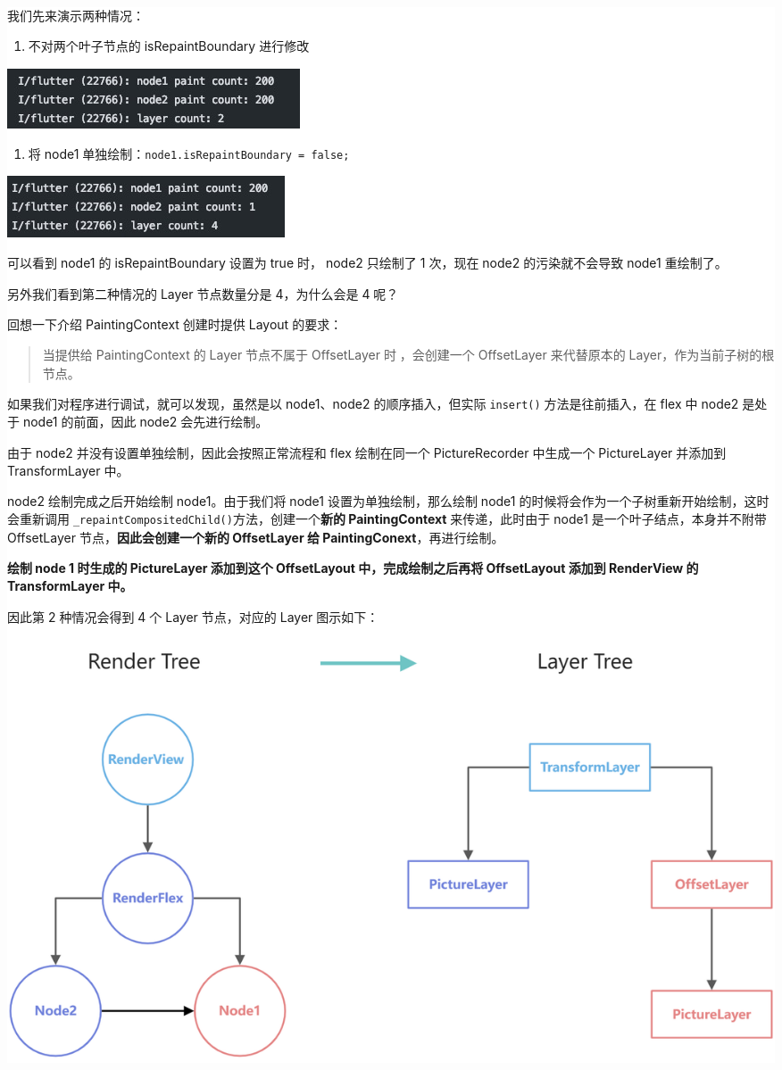 我们先来演示两种情况：

1. 不对两个叶子节点的 isRepaintBoundary 进行修改

![07.png](./07.png)

1. 将 node1 单独绘制：`node1.isRepaintBoundary = false;`

![08.png](./08.png)

可以看到 node1 的 isRepaintBoundary 设置为 true 时， node2 只绘制了 1 次，现在 node2 的污染就不会导致 node1 重绘制了。

另外我们看到第二种情况的 Layer 节点数量分是 4，为什么会是 4 呢？

回想一下介绍 PaintingContext 创建时提供 Layout 的要求：

> 当提供给 PaintingContext 的 Layer 节点不属于 OffsetLayer 时 ，会创建一个 OffsetLayer 来代替原本的 Layer，作为当前子树的根节点。

如果我们对程序进行调试，就可以发现，虽然是以 node1、node2 的顺序插入，但实际 `insert()`  方法是往前插入，在 flex 中 node2 是处于 node1 的前面，因此 node2 会先进行绘制。

由于 node2 并没有设置单独绘制，因此会按照正常流程和 flex 绘制在同一个 PictureRecorder 中生成一个 PictureLayer 并添加到 TransformLayer 中。

node2 绘制完成之后开始绘制 node1。由于我们将 node1 设置为单独绘制，那么绘制 node1 的时候将会作为一个子树重新开始绘制，这时会重新调用 `_repaintCompositedChild()`方法，创建一个**新的 PaintingContext** 来传递，此时由于 node1 是一个叶子结点，本身并不附带 OffsetLayer 节点，**因此会创建一个新的 OffsetLayer 给 PaintingConext**，再进行绘制。

**绘制 node 1 时生成的 PictureLayer 添加到这个 OffsetLayout 中，完成绘制之后再将 OffsetLayout 添加到 RenderView 的 TransformLayer 中。**

因此第 2 种情况会得到 4 个 Layer 节点，对应的 Layer 图示如下：

![yuque_diagram_2](./yuque_diagram_2.jpg)
